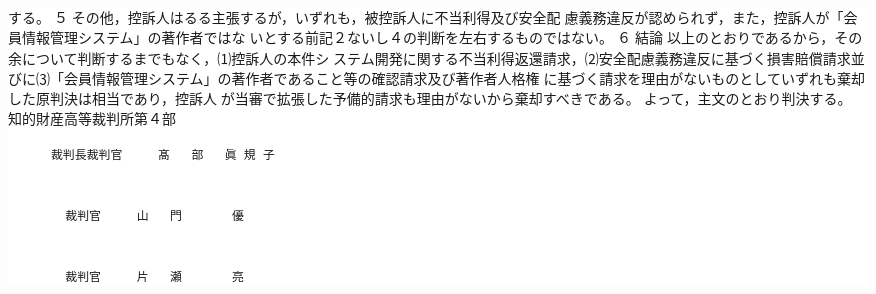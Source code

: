する。 
 ５ その他，控訴人はるる主張するが，いずれも，被控訴人に不当利得及び安全配
慮義務違反が認められず，また，控訴人が「会員情報管理システム」の著作者ではな
いとする前記２ないし４の判断を左右するものではない。 
 ６ 結論 
以上のとおりであるから，その余について判断するまでもなく，⑴控訴人の本件シ
ステム開発に関する不当利得返還請求，⑵安全配慮義務違反に基づく損害賠償請求並
びに⑶「会員情報管理システム」の著作者であること等の確認請求及び著作者人格権
に基づく請求を理由がないものとしていずれも棄却した原判決は相当であり，控訴人
が当審で拡張した予備的請求も理由がないから棄却すべきである。 
 よって，主文のとおり判決する。 
     知的財産高等裁判所第４部 
 
          裁判長裁判官     髙   部   眞 規 子 
 
  
            裁判官     山   門       優 
 
 
            裁判官     片   瀬       亮 

                    